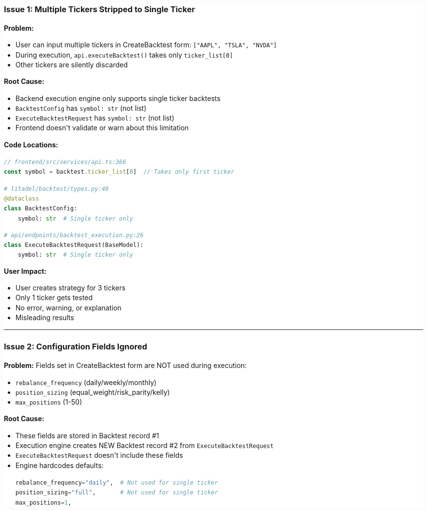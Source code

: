 ### Issue 1: Multiple Tickers Stripped to Single Ticker

**Problem:**
- User can input multiple tickers in CreateBacktest form: `["AAPL", "TSLA", "NVDA"]`
- During execution, `api.executeBacktest()` takes only `ticker_list[0]`
- Other tickers are silently discarded

**Root Cause:**
- Backend execution engine only supports single ticker backtests
- `BacktestConfig` has `symbol: str` (not list)
- `ExecuteBacktestRequest` has `symbol: str` (not list)
- Frontend doesn't validate or warn about this limitation

**Code Locations:**
```typescript
// frontend/src/services/api.ts:366
const symbol = backtest.ticker_list[0]  // Takes only first ticker
```

```python
# litadel/backtest/types.py:40
@dataclass
class BacktestConfig:
    symbol: str  # Single ticker only
```

```python
# api/endpoints/backtest_execution.py:26
class ExecuteBacktestRequest(BaseModel):
    symbol: str  # Single ticker only
```

**User Impact:**
- User creates strategy for 3 tickers
- Only 1 ticker gets tested
- No error, warning, or explanation
- Misleading results

---

### Issue 2: Configuration Fields Ignored

**Problem:**
Fields set in CreateBacktest form are NOT used during execution:
- `rebalance_frequency` (daily/weekly/monthly)
- `position_sizing` (equal_weight/risk_parity/kelly)
- `max_positions` (1-50)

**Root Cause:**
- These fields are stored in Backtest record #1
- Execution engine creates NEW Backtest record #2 from `ExecuteBacktestRequest`
- `ExecuteBacktestRequest` doesn't include these fields
- Engine hardcodes defaults:
  ```python
  rebalance_frequency="daily",  # Not used for single ticker
  position_sizing="full",       # Not used for single ticker
  max_positions=1,
  ```
